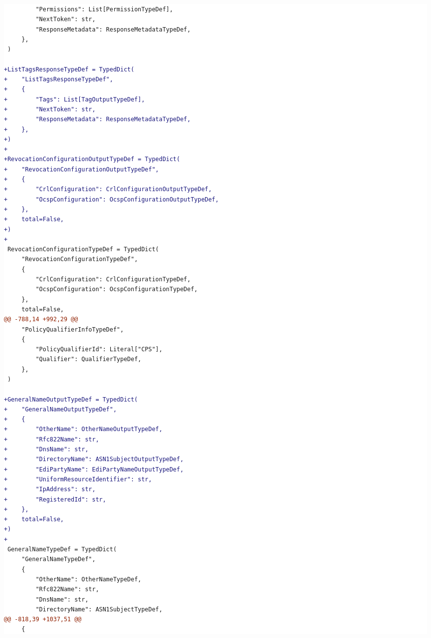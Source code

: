```diff
         "Permissions": List[PermissionTypeDef],
         "NextToken": str,
         "ResponseMetadata": ResponseMetadataTypeDef,
     },
 )
 
+ListTagsResponseTypeDef = TypedDict(
+    "ListTagsResponseTypeDef",
+    {
+        "Tags": List[TagOutputTypeDef],
+        "NextToken": str,
+        "ResponseMetadata": ResponseMetadataTypeDef,
+    },
+)
+
+RevocationConfigurationOutputTypeDef = TypedDict(
+    "RevocationConfigurationOutputTypeDef",
+    {
+        "CrlConfiguration": CrlConfigurationOutputTypeDef,
+        "OcspConfiguration": OcspConfigurationOutputTypeDef,
+    },
+    total=False,
+)
+
 RevocationConfigurationTypeDef = TypedDict(
     "RevocationConfigurationTypeDef",
     {
         "CrlConfiguration": CrlConfigurationTypeDef,
         "OcspConfiguration": OcspConfigurationTypeDef,
     },
     total=False,
@@ -788,14 +992,29 @@
     "PolicyQualifierInfoTypeDef",
     {
         "PolicyQualifierId": Literal["CPS"],
         "Qualifier": QualifierTypeDef,
     },
 )
 
+GeneralNameOutputTypeDef = TypedDict(
+    "GeneralNameOutputTypeDef",
+    {
+        "OtherName": OtherNameOutputTypeDef,
+        "Rfc822Name": str,
+        "DnsName": str,
+        "DirectoryName": ASN1SubjectOutputTypeDef,
+        "EdiPartyName": EdiPartyNameOutputTypeDef,
+        "UniformResourceIdentifier": str,
+        "IpAddress": str,
+        "RegisteredId": str,
+    },
+    total=False,
+)
+
 GeneralNameTypeDef = TypedDict(
     "GeneralNameTypeDef",
     {
         "OtherName": OtherNameTypeDef,
         "Rfc822Name": str,
         "DnsName": str,
         "DirectoryName": ASN1SubjectTypeDef,
@@ -818,39 +1037,51 @@
     {
```